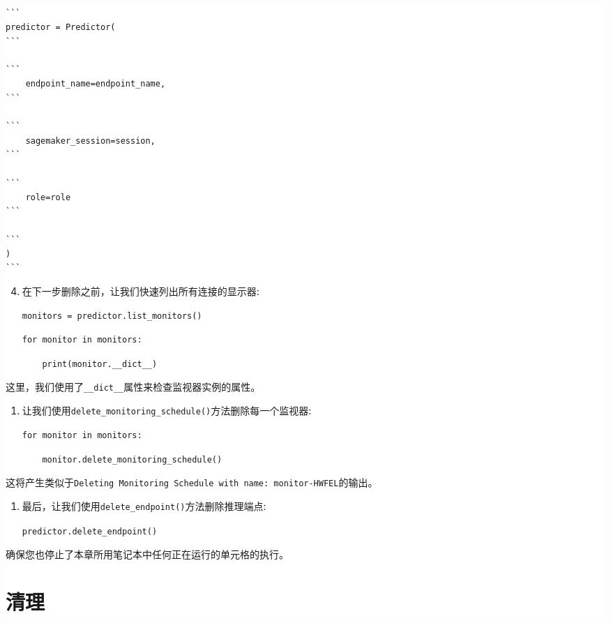     ```
    predictor = Predictor(
    ```

    ```
        endpoint_name=endpoint_name,
    ```

    ```
        sagemaker_session=session,
    ```

    ```
        role=role
    ```

    ```
    )
    ```

4.  在下一步删除之前，让我们快速列出所有连接的显示器:

    ```
    monitors = predictor.list_monitors()
    ```

    ```
    for monitor in monitors:
    ```

    ```
        print(monitor.__dict__)
    ```

这里，我们使用了`__dict__`属性来检查监视器实例的属性。

1.  让我们使用`delete_monitoring_schedule()`方法删除每一个监视器:

    ```
    for monitor in monitors:
    ```

    ```
        monitor.delete_monitoring_schedule()
    ```

这将产生类似于`Deleting Monitoring Schedule with name: monitor-HWFEL`的输出。

1.  最后，让我们使用`delete_endpoint()`方法删除推理端点:

    ```
    predictor.delete_endpoint()
    ```

确保您也停止了本章所用笔记本中任何正在运行的单元格的执行。

# 清理
